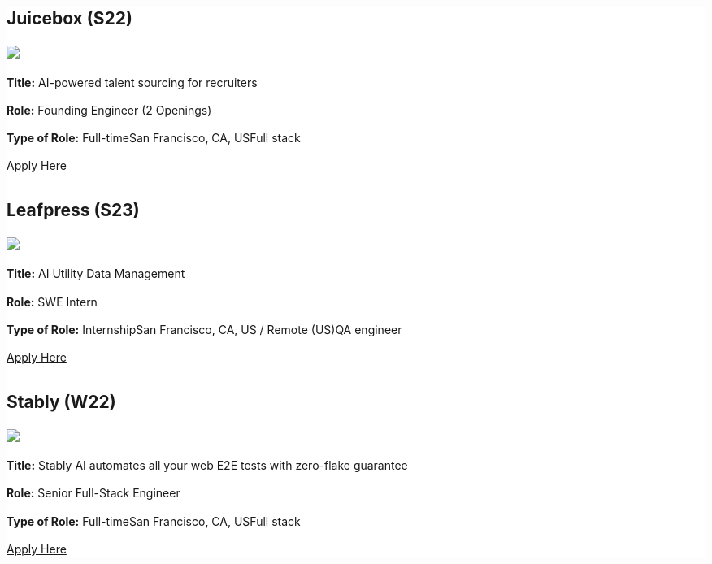 ## Juicebox (S22)
![](https://bookface-images.s3.amazonaws.com/small_logos/2a2858087cb4a0409dfdf9550fd470d4f1798ec6.png "")

**Title:** AI-powered talent sourcing for recruiters

**Role:** Founding Engineer (2 Openings)

**Type of Role:** Full-timeSan Francisco, CA, USFull stack

[Apply Here](https://www.ycombinator.com/companies/juicebox/jobs/zq1mYU4-founding-engineer-2-openings)

## Leafpress (S23)
![](https://bookface-images.s3.amazonaws.com/small_logos/046a138a54a89d5f88af4355ea9e901c1a337397.png "")

**Title:** AI Utility Data Management

**Role:** SWE Intern

**Type of Role:** InternshipSan Francisco, CA, US / Remote (US)QA engineer

[Apply Here](https://www.ycombinator.com/companies/leafpress/jobs/vms9dS0-swe-intern)

## Stably (W22)
![](https://bookface-images.s3.amazonaws.com/small_logos/7522b24d3853d0b79cebe72798f4a3a33c54ac27.png "")

**Title:** Stably AI automates all your web E2E tests with zero-flake guarantee

**Role:** Senior Full-Stack Engineer

**Type of Role:** Full-timeSan Francisco, CA, USFull stack

[Apply Here](https://www.ycombinator.com/companies/stably/jobs/BNLgDRz-senior-full-stack-engineer)
